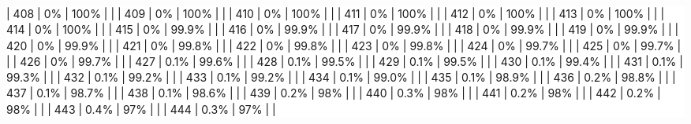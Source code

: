 | 408 | 0% | 100% |  |
| 409 | 0% | 100% |  |
| 410 | 0% | 100% |  |
| 411 | 0% | 100% |  |
| 412 | 0% | 100% |  |
| 413 | 0% | 100% |  |
| 414 | 0% | 100% |  |
| 415 | 0% | 99.9% |  |
| 416 | 0% | 99.9% |  |
| 417 | 0% | 99.9% |  |
| 418 | 0% | 99.9% |  |
| 419 | 0% | 99.9% |  |
| 420 | 0% | 99.9% |  |
| 421 | 0% | 99.8% |  |
| 422 | 0% | 99.8% |  |
| 423 | 0% | 99.8% |  |
| 424 | 0% | 99.7% |  |
| 425 | 0% | 99.7% |  |
| 426 | 0% | 99.7% |  |
| 427 | 0.1% | 99.6% |  |
| 428 | 0.1% | 99.5% |  |
| 429 | 0.1% | 99.5% |  |
| 430 | 0.1% | 99.4% |  |
| 431 | 0.1% | 99.3% |  |
| 432 | 0.1% | 99.2% |  |
| 433 | 0.1% | 99.2% |  |
| 434 | 0.1% | 99.0% |  |
| 435 | 0.1% | 98.9% |  |
| 436 | 0.2% | 98.8% |  |
| 437 | 0.1% | 98.7% |  |
| 438 | 0.1% | 98.6% |  |
| 439 | 0.2% | 98% |  |
| 440 | 0.3% | 98% |  |
| 441 | 0.2% | 98% |  |
| 442 | 0.2% | 98% |  |
| 443 | 0.4% | 97% |  |
| 444 | 0.3% | 97% |  |